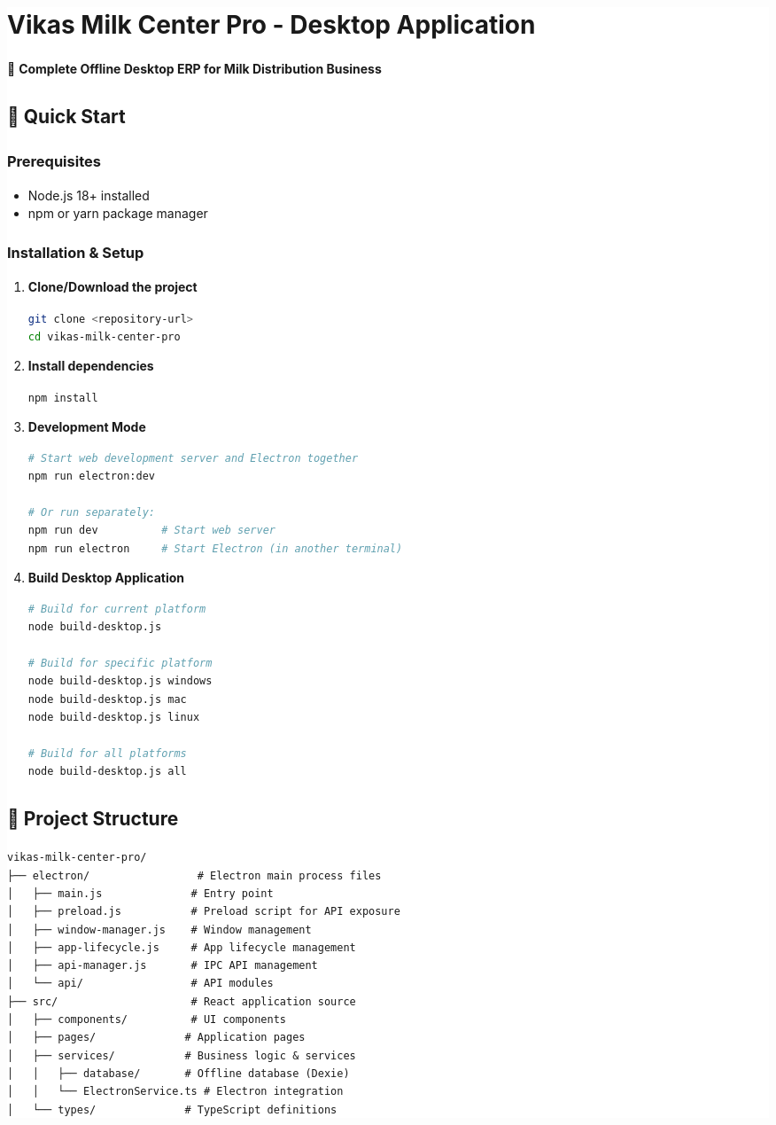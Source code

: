 # Vikas Milk Center Pro - Desktop Application

🥛 **Complete Offline Desktop ERP for Milk Distribution Business**

## 🚀 Quick Start

### Prerequisites
- Node.js 18+ installed
- npm or yarn package manager

### Installation & Setup

1. **Clone/Download the project**
   ```bash
   git clone <repository-url>
   cd vikas-milk-center-pro
   ```

2. **Install dependencies**
   ```bash
   npm install
   ```

3. **Development Mode**
   ```bash
   # Start web development server and Electron together
   npm run electron:dev
   
   # Or run separately:
   npm run dev          # Start web server
   npm run electron     # Start Electron (in another terminal)
   ```

4. **Build Desktop Application**
   ```bash
   # Build for current platform
   node build-desktop.js
   
   # Build for specific platform
   node build-desktop.js windows
   node build-desktop.js mac
   node build-desktop.js linux
   
   # Build for all platforms
   node build-desktop.js all
   ```

## 📁 Project Structure

```
vikas-milk-center-pro/
├── electron/                 # Electron main process files
│   ├── main.js              # Entry point
│   ├── preload.js           # Preload script for API exposure
│   ├── window-manager.js    # Window management
│   ├── app-lifecycle.js     # App lifecycle management
│   ├── api-manager.js       # IPC API management
│   └── api/                 # API modules
├── src/                     # React application source
│   ├── components/          # UI components
│   ├── pages/              # Application pages
│   ├── services/           # Business logic & services
│   │   ├── database/       # Offline database (Dexie)
│   │   └── ElectronService.ts # Electron integration
│   └── types/              # TypeScript definitions
```